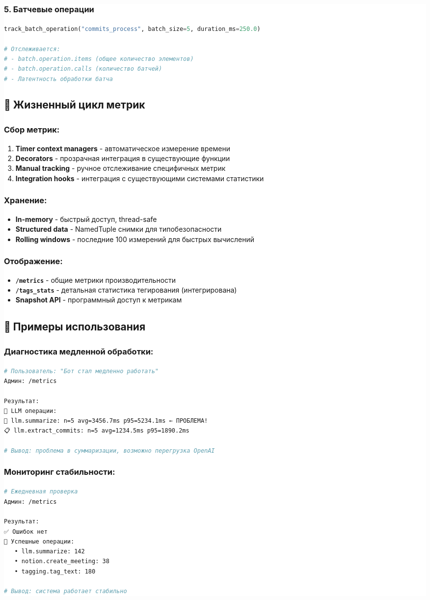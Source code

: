 ### 5. Батчевые операции
```python
track_batch_operation("commits_process", batch_size=5, duration_ms=250.0)

# Отслеживается:
# - batch.operation.items (общее количество элементов)
# - batch.operation.calls (количество батчей)
# - Латентность обработки батча
```

## 🔄 Жизненный цикл метрик

### Сбор метрик:
1. **Timer context managers** - автоматическое измерение времени
2. **Decorators** - прозрачная интеграция в существующие функции
3. **Manual tracking** - ручное отслеживание специфичных метрик
4. **Integration hooks** - интеграция с существующими системами статистики

### Хранение:
- **In-memory** - быстрый доступ, thread-safe
- **Structured data** - NamedTuple снимки для типобезопасности
- **Rolling windows** - последние 100 измерений для быстрых вычислений

### Отображение:
- **`/metrics`** - общие метрики производительности
- **`/tags_stats`** - детальная статистика тегирования (интегрирована)
- **Snapshot API** - программный доступ к метрикам

## 🧪 Примеры использования

### Диагностика медленной обработки:
```bash
# Пользователь: "Бот стал медленно работать"
Админ: /metrics

Результат:
🤖 LLM операции:
📝 llm.summarize: n=5 avg=3456.7ms p95=5234.1ms ← ПРОБЛЕМА!
📋 llm.extract_commits: n=5 avg=1234.5ms p95=1890.2ms

# Вывод: проблема в суммаризации, возможно перегрузка OpenAI
```

### Мониторинг стабильности:
```bash
# Ежедневная проверка
Админ: /metrics

Результат:
✅ Ошибок нет
🎯 Успешные операции:
   • llm.summarize: 142
   • notion.create_meeting: 38
   • tagging.tag_text: 180

# Вывод: система работает стабильно
```
